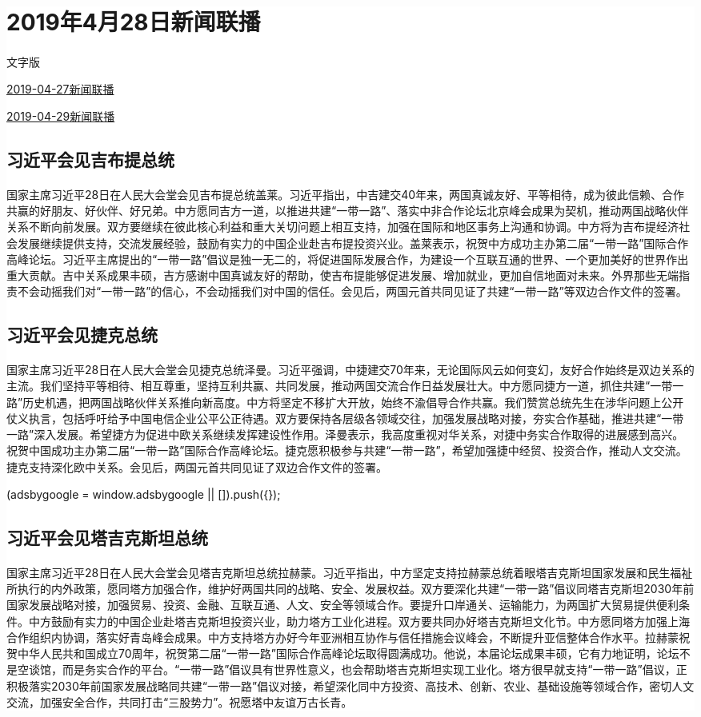 







# 2019年4月28日新闻联播
 文字版








[2019-04-27新闻联播](/xinwenlianbo/20190427)


[2019-04-29新闻联播](/xinwenlianbo/20190429)





## 习近平会见吉布提总统


国家主席习近平28日在人民大会堂会见吉布提总统盖莱。习近平指出，中吉建交40年来，两国真诚友好、平等相待，成为彼此信赖、合作共赢的好朋友、好伙伴、好兄弟。中方愿同吉方一道，以推进共建“一带一路”、落实中非合作论坛北京峰会成果为契机，推动两国战略伙伴关系不断向前发展。双方要继续在彼此核心利益和重大关切问题上相互支持，加强在国际和地区事务上沟通和协调。中方将为吉布提经济社会发展继续提供支持，交流发展经验，鼓励有实力的中国企业赴吉布提投资兴业。盖莱表示，祝贺中方成功主办第二届“一带一路”国际合作高峰论坛。习近平主席提出的“一带一路”倡议是独一无二的，将促进国际发展合作，为建设一个互联互通的世界、一个更加美好的世界作出重大贡献。吉中关系成果丰硕，吉方感谢中国真诚友好的帮助，使吉布提能够促进发展、增加就业，更加自信地面对未来。外界那些无端指责不会动摇我们对“一带一路”的信心，不会动摇我们对中国的信任。会见后，两国元首共同见证了共建“一带一路”等双边合作文件的签署。


## 习近平会见捷克总统


国家主席习近平28日在人民大会堂会见捷克总统泽曼。习近平强调，中捷建交70年来，无论国际风云如何变幻，友好合作始终是双边关系的主流。我们坚持平等相待、相互尊重，坚持互利共赢、共同发展，推动两国交流合作日益发展壮大。中方愿同捷方一道，抓住共建“一带一路”历史机遇，把两国战略伙伴关系推向新高度。中方将坚定不移扩大开放，始终不渝倡导合作共赢。我们赞赏总统先生在涉华问题上公开仗义执言，包括呼吁给予中国电信企业公平公正待遇。双方要保持各层级各领域交往，加强发展战略对接，夯实合作基础，推进共建“一带一路”深入发展。希望捷方为促进中欧关系继续发挥建设性作用。泽曼表示，我高度重视对华关系，对捷中务实合作取得的进展感到高兴。祝贺中国成功主办第二届“一带一路”国际合作高峰论坛。捷克愿积极参与共建“一带一路”，希望加强捷中经贸、投资合作，推动人文交流。捷克支持深化欧中关系。会见后，两国元首共同见证了双边合作文件的签署。





 (adsbygoogle = window.adsbygoogle || []).push({});

 
## 习近平会见塔吉克斯坦总统


国家主席习近平28日在人民大会堂会见塔吉克斯坦总统拉赫蒙。习近平指出，中方坚定支持拉赫蒙总统着眼塔吉克斯坦国家发展和民生福祉所执行的内外政策，愿同塔方加强合作，维护好两国共同的战略、安全、发展权益。双方要深化共建“一带一路”倡议同塔吉克斯坦2030年前国家发展战略对接，加强贸易、投资、金融、互联互通、人文、安全等领域合作。要提升口岸通关、运输能力，为两国扩大贸易提供便利条件。中方鼓励有实力的中国企业赴塔吉克斯坦投资兴业，助力塔方工业化进程。双方要共同办好塔吉克斯坦文化节。中方愿同塔方加强上海合作组织内协调，落实好青岛峰会成果。中方支持塔方办好今年亚洲相互协作与信任措施会议峰会，不断提升亚信整体合作水平。拉赫蒙祝贺中华人民共和国成立70周年，祝贺第二届“一带一路”国际合作高峰论坛取得圆满成功。他说，本届论坛成果丰硕，它有力地证明，论坛不是空谈馆，而是务实合作的平台。“一带一路”倡议具有世界性意义，也会帮助塔吉克斯坦实现工业化。塔方很早就支持“一带一路”倡议，正积极落实2030年前国家发展战略同共建“一带一路”倡议对接，希望深化同中方投资、高技术、创新、农业、基础设施等领域合作，密切人文交流，加强安全合作，共同打击“三股势力”。祝愿塔中友谊万古长青。


